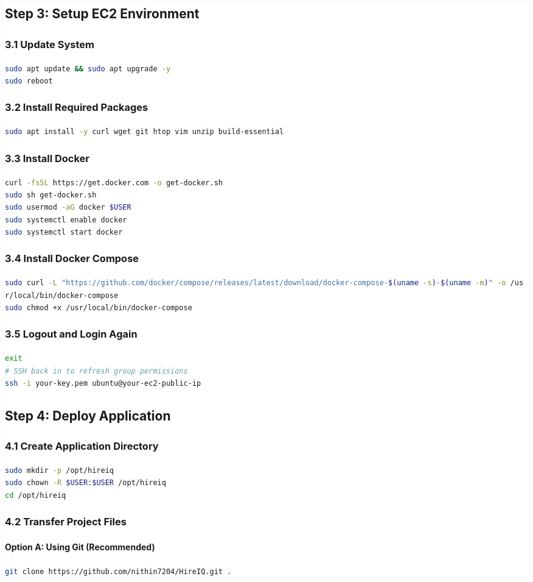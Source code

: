 ## Step 3: Setup EC2 Environment

### 3.1 Update System
```bash
sudo apt update && sudo apt upgrade -y
sudo reboot
```

### 3.2 Install Required Packages
```bash
sudo apt install -y curl wget git htop vim unzip build-essential
```

### 3.3 Install Docker
```bash
curl -fsSL https://get.docker.com -o get-docker.sh
sudo sh get-docker.sh
sudo usermod -aG docker $USER
sudo systemctl enable docker
sudo systemctl start docker
```

### 3.4 Install Docker Compose
```bash
sudo curl -L "https://github.com/docker/compose/releases/latest/download/docker-compose-$(uname -s)-$(uname -m)" -o /usr/local/bin/docker-compose
sudo chmod +x /usr/local/bin/docker-compose
```

### 3.5 Logout and Login Again
```bash
exit
# SSH back in to refresh group permissions
ssh -i your-key.pem ubuntu@your-ec2-public-ip
```

## Step 4: Deploy Application

### 4.1 Create Application Directory
```bash
sudo mkdir -p /opt/hireiq
sudo chown -R $USER:$USER /opt/hireiq
cd /opt/hireiq
```

### 4.2 Transfer Project Files

#### Option A: Using Git (Recommended)
```bash
git clone https://github.com/nithin7204/HireIQ.git .
```
